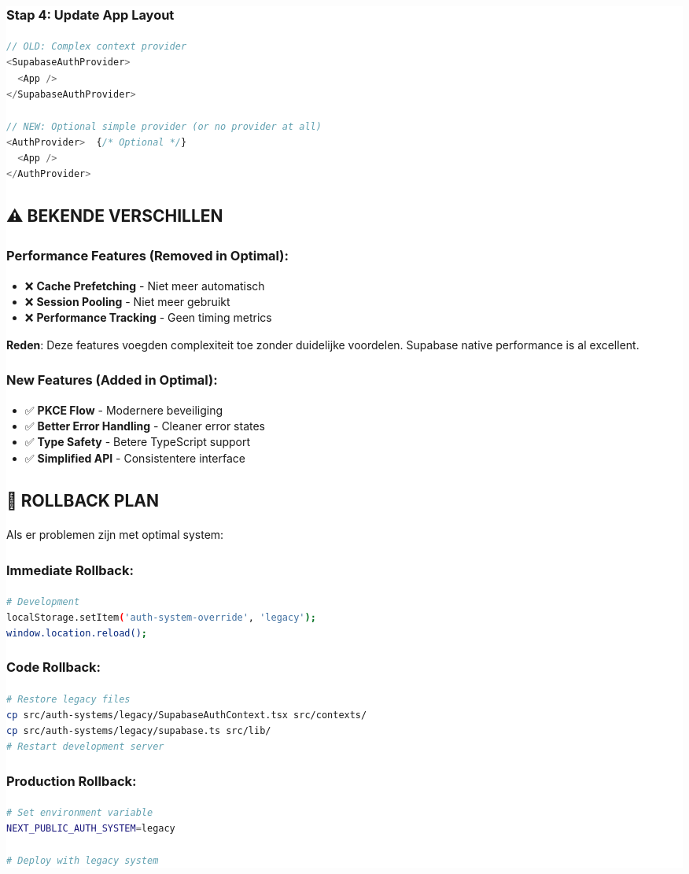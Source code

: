 ### **Stap 4: Update App Layout**
```typescript
// OLD: Complex context provider
<SupabaseAuthProvider>
  <App />
</SupabaseAuthProvider>

// NEW: Optional simple provider (or no provider at all)
<AuthProvider>  {/* Optional */}
  <App />
</AuthProvider>
```

## ⚠️ **BEKENDE VERSCHILLEN**

### **Performance Features (Removed in Optimal):**
- ❌ **Cache Prefetching** - Niet meer automatisch
- ❌ **Session Pooling** - Niet meer gebruikt  
- ❌ **Performance Tracking** - Geen timing metrics

**Reden**: Deze features voegden complexiteit toe zonder duidelijke voordelen. Supabase native performance is al excellent.

### **New Features (Added in Optimal):**
- ✅ **PKCE Flow** - Modernere beveiliging
- ✅ **Better Error Handling** - Cleaner error states
- ✅ **Type Safety** - Betere TypeScript support
- ✅ **Simplified API** - Consistentere interface

## 🚨 **ROLLBACK PLAN**

Als er problemen zijn met optimal system:

### **Immediate Rollback:**
```bash
# Development
localStorage.setItem('auth-system-override', 'legacy');
window.location.reload();
```

### **Code Rollback:**
```bash
# Restore legacy files
cp src/auth-systems/legacy/SupabaseAuthContext.tsx src/contexts/
cp src/auth-systems/legacy/supabase.ts src/lib/
# Restart development server
```

### **Production Rollback:**
```bash
# Set environment variable
NEXT_PUBLIC_AUTH_SYSTEM=legacy

# Deploy with legacy system
```
